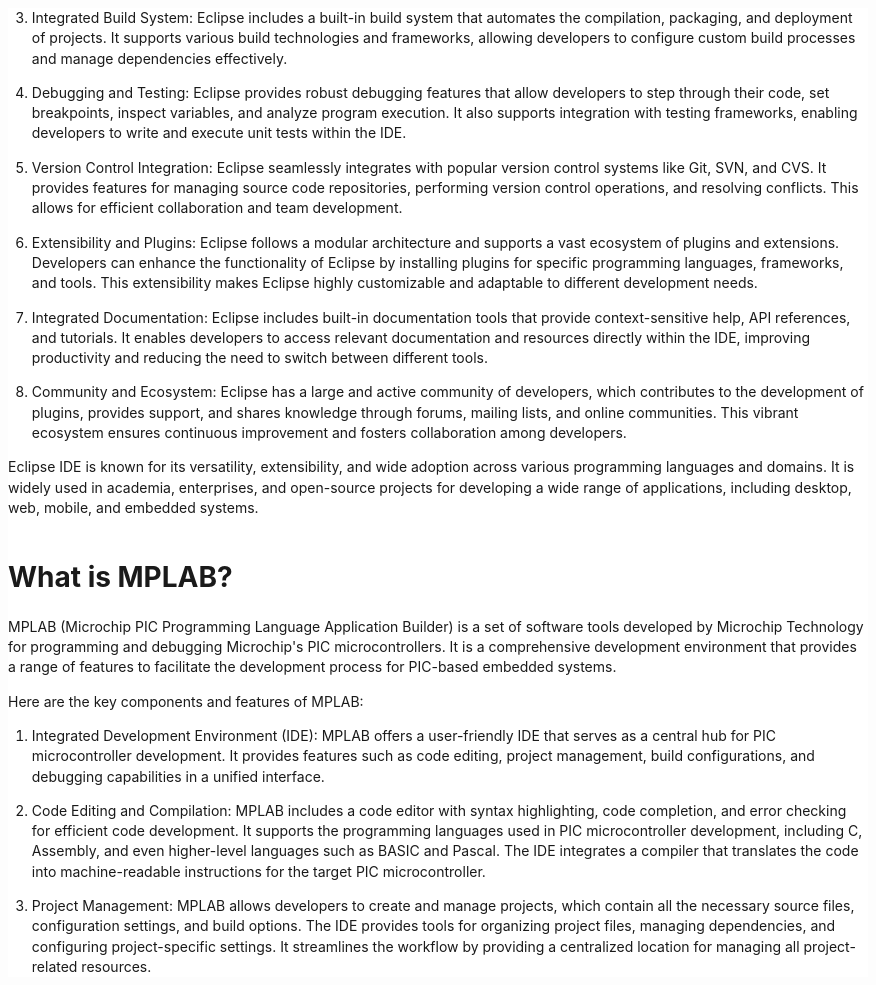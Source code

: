 3. Integrated Build System: Eclipse includes a built-in build system that automates the compilation, packaging, and deployment of projects. It supports various build technologies and frameworks, allowing developers to configure custom build processes and manage dependencies effectively.

4. Debugging and Testing: Eclipse provides robust debugging features that allow developers to step through their code, set breakpoints, inspect variables, and analyze program execution. It also supports integration with testing frameworks, enabling developers to write and execute unit tests within the IDE.

5. Version Control Integration: Eclipse seamlessly integrates with popular version control systems like Git, SVN, and CVS. It provides features for managing source code repositories, performing version control operations, and resolving conflicts. This allows for efficient collaboration and team development.

6. Extensibility and Plugins: Eclipse follows a modular architecture and supports a vast ecosystem of plugins and extensions. Developers can enhance the functionality of Eclipse by installing plugins for specific programming languages, frameworks, and tools. This extensibility makes Eclipse highly customizable and adaptable to different development needs.

7. Integrated Documentation: Eclipse includes built-in documentation tools that provide context-sensitive help, API references, and tutorials. It enables developers to access relevant documentation and resources directly within the IDE, improving productivity and reducing the need to switch between different tools.

8. Community and Ecosystem: Eclipse has a large and active community of developers, which contributes to the development of plugins, provides support, and shares knowledge through forums, mailing lists, and online communities. This vibrant ecosystem ensures continuous improvement and fosters collaboration among developers.

Eclipse IDE is known for its versatility, extensibility, and wide adoption across various programming languages and domains. It is widely used in academia, enterprises, and open-source projects for developing a wide range of applications, including desktop, web, mobile, and embedded systems.


# What is MPLAB?

MPLAB (Microchip PIC Programming Language Application Builder) is a set of software tools developed by Microchip Technology for programming and debugging Microchip's PIC microcontrollers. It is a comprehensive development environment that provides a range of features to facilitate the development process for PIC-based embedded systems.

Here are the key components and features of MPLAB:

1. Integrated Development Environment (IDE): MPLAB offers a user-friendly IDE that serves as a central hub for PIC microcontroller development. It provides features such as code editing, project management, build configurations, and debugging capabilities in a unified interface.

2. Code Editing and Compilation: MPLAB includes a code editor with syntax highlighting, code completion, and error checking for efficient code development. It supports the programming languages used in PIC microcontroller development, including C, Assembly, and even higher-level languages such as BASIC and Pascal. The IDE integrates a compiler that translates the code into machine-readable instructions for the target PIC microcontroller.

3. Project Management: MPLAB allows developers to create and manage projects, which contain all the necessary source files, configuration settings, and build options. The IDE provides tools for organizing project files, managing dependencies, and configuring project-specific settings. It streamlines the workflow by providing a centralized location for managing all project-related resources.
